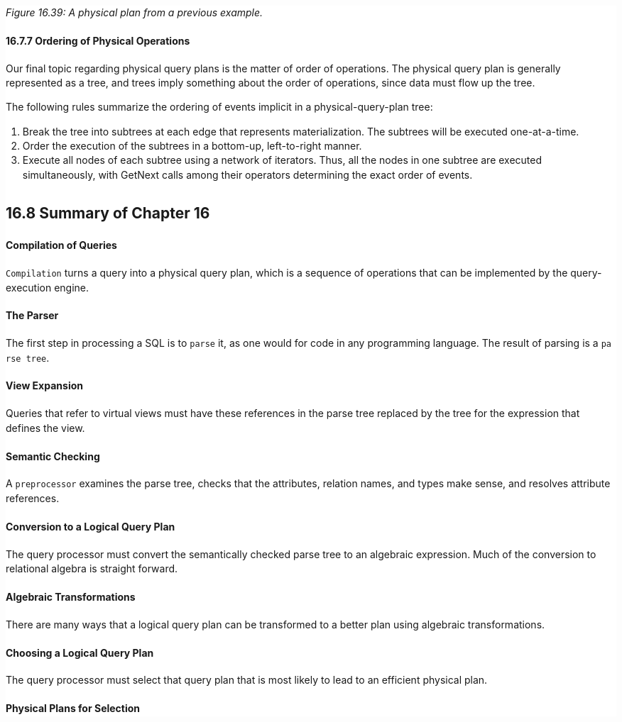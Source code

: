
*Figure 16.39: A physical plan from a previous example.*

#### 16.7.7 Ordering of Physical Operations

Our final topic regarding physical query plans is the matter of order of operations. The physical query plan is generally represented as a tree, and trees imply something about the order of operations, since data must flow up the tree.

The following rules summarize the ordering of events implicit in a physical-query-plan tree:

1. Break the tree into subtrees at each edge that represents materialization. The subtrees will be executed one-at-a-time.
2. Order the execution of the subtrees in a bottom-up, left-to-right manner.
3. Execute all nodes of each subtree using a network of iterators. Thus, all the nodes in one subtree are executed simultaneously, with $\text{GetNext}$ calls among their operators determining the exact order of events.

## 16.8 Summary of Chapter 16

#### Compilation of Queries

`Compilation` turns a query into a physical query plan, which is a sequence of operations that can be implemented by the query-execution engine.

#### The Parser

The first step in processing a SQL is to `parse` it, as one would for code in any programming language. The result of parsing is a `parse tree`.

#### View Expansion

Queries that refer to virtual views must have these references in the parse tree replaced by the tree for the expression that defines the view.

#### Semantic Checking

A `preprocessor` examines the parse tree, checks that the attributes, relation names, and types make sense, and resolves attribute references.

#### Conversion to a Logical Query Plan

The query processor must convert the semantically checked parse tree to an algebraic expression. Much of the conversion to relational algebra is straight forward.

#### Algebraic Transformations

There are many ways that a logical query plan can be transformed to a better plan using algebraic transformations.

#### Choosing a Logical Query Plan

The query processor must select that query plan that is most likely to lead to an efficient physical plan.

#### Physical Plans for Selection
